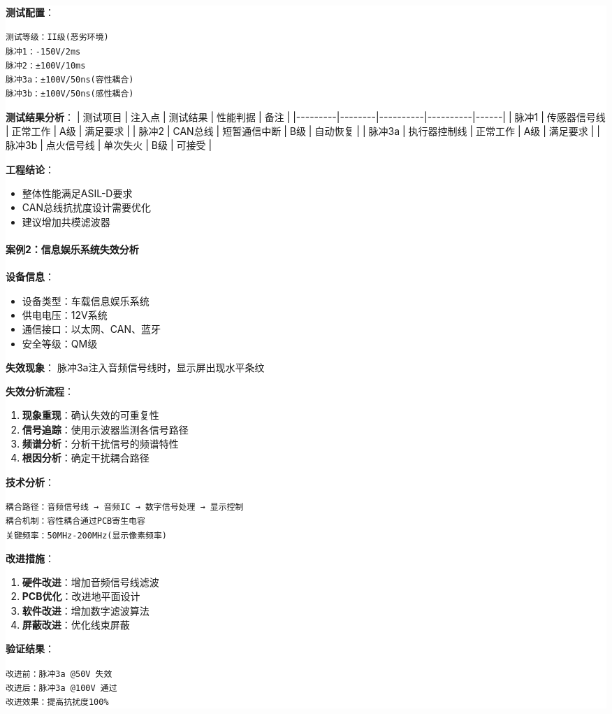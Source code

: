 **测试配置**：
```
测试等级：II级(恶劣环境)
脉冲1：-150V/2ms
脉冲2：±100V/10ms
脉冲3a：±100V/50ns(容性耦合)
脉冲3b：±100V/50ns(感性耦合)
```

**测试结果分析**：
| 测试项目 | 注入点 | 测试结果 | 性能判据 | 备注 |
|---------|--------|----------|----------|------|
| 脉冲1 | 传感器信号线 | 正常工作 | A级 | 满足要求 |
| 脉冲2 | CAN总线 | 短暂通信中断 | B级 | 自动恢复 |
| 脉冲3a | 执行器控制线 | 正常工作 | A级 | 满足要求 |
| 脉冲3b | 点火信号线 | 单次失火 | B级 | 可接受 |

**工程结论**：
- 整体性能满足ASIL-D要求
- CAN总线抗扰度设计需要优化
- 建议增加共模滤波器

#### 案例2：信息娱乐系统失效分析

**设备信息**：
- 设备类型：车载信息娱乐系统
- 供电电压：12V系统
- 通信接口：以太网、CAN、蓝牙
- 安全等级：QM级

**失效现象**：
脉冲3a注入音频信号线时，显示屏出现水平条纹

**失效分析流程**：
1. **现象重现**：确认失效的可重复性
2. **信号追踪**：使用示波器监测各信号路径
3. **频谱分析**：分析干扰信号的频谱特性
4. **根因分析**：确定干扰耦合路径

**技术分析**：
```
耦合路径：音频信号线 → 音频IC → 数字信号处理 → 显示控制
耦合机制：容性耦合通过PCB寄生电容
关键频率：50MHz-200MHz(显示像素频率)
```

**改进措施**：
1. **硬件改进**：增加音频信号线滤波
2. **PCB优化**：改进地平面设计
3. **软件改进**：增加数字滤波算法
4. **屏蔽改进**：优化线束屏蔽

**验证结果**：
```
改进前：脉冲3a @50V 失效
改进后：脉冲3a @100V 通过
改进效果：提高抗扰度100%
```

